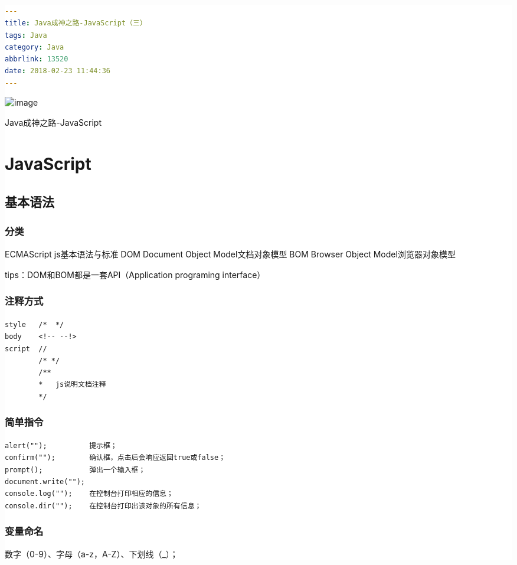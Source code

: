 ```yaml
---
title: Java成神之路-JavaScript（三）
tags: Java
category: Java
abbrlink: 13520
date: 2018-02-23 11:44:36
---
```

![image](http://ovi3ob9p4.bkt.clouddn.com/TIETU/CT0128.jpg)

Java成神之路-JavaScript

# JavaScript

## 基本语法

### 分类

ECMAScript  js基本语法与标准
DOM         Document Object Model文档对象模型
BOM         Browser Object Model浏览器对象模型

tips：DOM和BOM都是一套API（Application programing interface）

### 注释方式

```
style   /*  */
body    <!-- --!>
script  //
        /* */
        /**
        *   js说明文档注释
        */
```

### 简单指令

```
alert("");          提示框；
confirm("");        确认框，点击后会响应返回true或false；             
prompt();           弹出一个输入框；
document.write("");
console.log("");    在控制台打印相应的信息；
console.dir("");    在控制台打印出该对象的所有信息；
```

### 变量命名

数字（0-9）、字母（a-z，A-Z）、下划线（_）；
